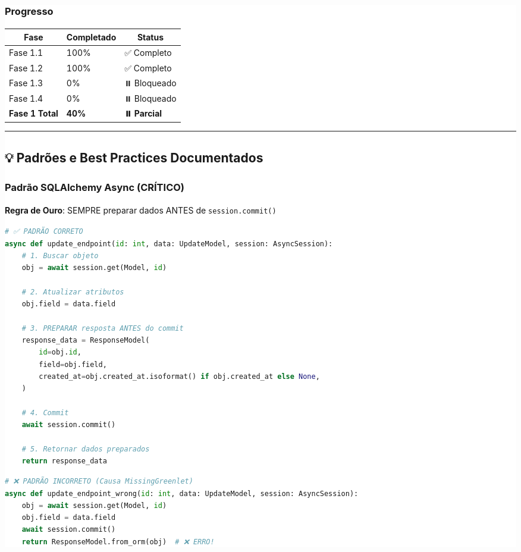 ### Progresso

| Fase | Completado | Status |
|------|------------|--------|
| Fase 1.1 | 100% | ✅ Completo |
| Fase 1.2 | 100% | ✅ Completo |
| Fase 1.3 | 0% | ⏸️ Bloqueado |
| Fase 1.4 | 0% | ⏸️ Bloqueado |
| **Fase 1 Total** | **40%** | **⏸️ Parcial** |

---

## 💡 Padrões e Best Practices Documentados

### Padrão SQLAlchemy Async (CRÍTICO)

**Regra de Ouro**: SEMPRE preparar dados ANTES de `session.commit()`

```python
# ✅ PADRÃO CORRETO
async def update_endpoint(id: int, data: UpdateModel, session: AsyncSession):
    # 1. Buscar objeto
    obj = await session.get(Model, id)
    
    # 2. Atualizar atributos
    obj.field = data.field
    
    # 3. PREPARAR resposta ANTES do commit
    response_data = ResponseModel(
        id=obj.id,
        field=obj.field,
        created_at=obj.created_at.isoformat() if obj.created_at else None,
    )
    
    # 4. Commit
    await session.commit()
    
    # 5. Retornar dados preparados
    return response_data
```

```python
# ❌ PADRÃO INCORRETO (Causa MissingGreenlet)
async def update_endpoint_wrong(id: int, data: UpdateModel, session: AsyncSession):
    obj = await session.get(Model, id)
    obj.field = data.field
    await session.commit()
    return ResponseModel.from_orm(obj)  # ❌ ERRO!
```

